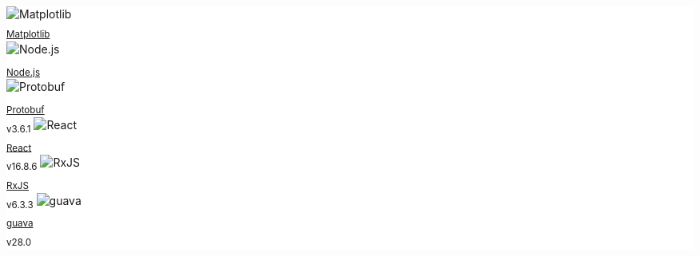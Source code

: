 <td align='center'>
  <img width='36' height='36' src='https://img.stackshare.io/service/2993/2DZC4KaA_400x400.jpg' alt='Matplotlib'>
  <br>
  <sub><a href="http://matplotlib.org">Matplotlib</a></sub>
  <br>
  <sub></sub>
</td>

<td align='center'>
  <img width='36' height='36' src='https://img.stackshare.io/service/1011/n1JRsFeB_400x400.png' alt='Node.js'>
  <br>
  <sub><a href="http://nodejs.org/">Node.js</a></sub>
  <br>
  <sub></sub>
</td>

</tr>
<tr>
  <td align='center'>
  <img width='36' height='36' src='https://img.stackshare.io/service/4393/ma2jqJKH_400x400.png' alt='Protobuf'>
  <br>
  <sub><a href="https://developers.google.com/protocol-buffers/">Protobuf</a></sub>
  <br>
  <sub>v3.6.1</sub>
</td>

<td align='center'>
  <img width='36' height='36' src='https://img.stackshare.io/service/1020/OYIaJ1KK.png' alt='React'>
  <br>
  <sub><a href="https://reactjs.org/">React</a></sub>
  <br>
  <sub>v16.8.6</sub>
</td>

<td align='center'>
  <img width='36' height='36' src='https://img.stackshare.io/service/1796/984368.png' alt='RxJS'>
  <br>
  <sub><a href="http://reactivex.io/rxjs/">RxJS</a></sub>
  <br>
  <sub>v6.3.3</sub>
</td>

<td align='center'>
  <img width='36' height='36' src='https://img.stackshare.io/service/2970/wBjKn0ol.png' alt='guava'>
  <br>
  <sub><a href="https://github.com/google/guava">guava</a></sub>
  <br>
  <sub>v28.0</sub>
</td>
